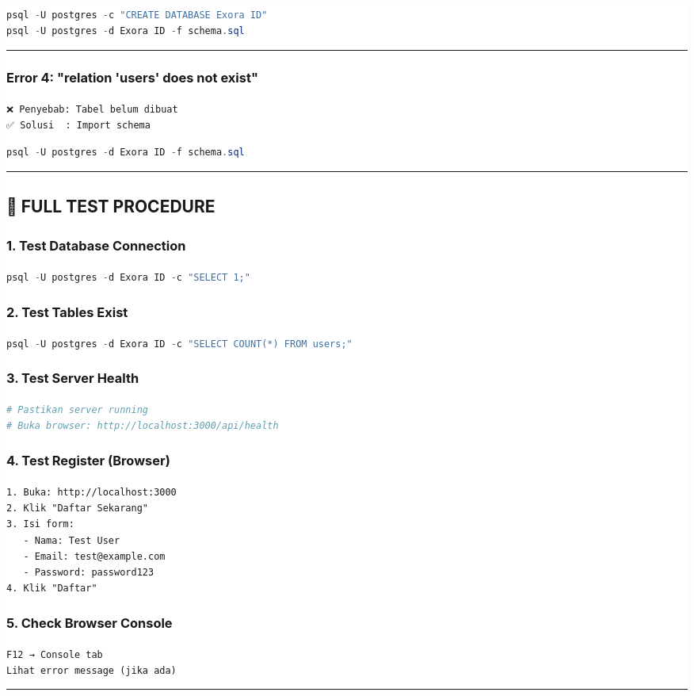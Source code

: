 ```powershell
psql -U postgres -c "CREATE DATABASE Exora ID"
psql -U postgres -d Exora ID -f schema.sql
```

---

### Error 4: "relation 'users' does not exist"
```
❌ Penyebab: Tabel belum dibuat
✅ Solusi  : Import schema
```

```powershell
psql -U postgres -d Exora ID -f schema.sql
```

---

## 🧪 FULL TEST PROCEDURE

### 1. Test Database Connection
```powershell
psql -U postgres -d Exora ID -c "SELECT 1;"
```

### 2. Test Tables Exist
```powershell
psql -U postgres -d Exora ID -c "SELECT COUNT(*) FROM users;"
```

### 3. Test Server Health
```powershell
# Pastikan server running
# Buka browser: http://localhost:3000/api/health
```

### 4. Test Register (Browser)
```
1. Buka: http://localhost:3000
2. Klik "Daftar Sekarang"
3. Isi form:
   - Nama: Test User
   - Email: test@example.com
   - Password: password123
4. Klik "Daftar"
```

### 5. Check Browser Console
```
F12 → Console tab
Lihat error message (jika ada)
```

---